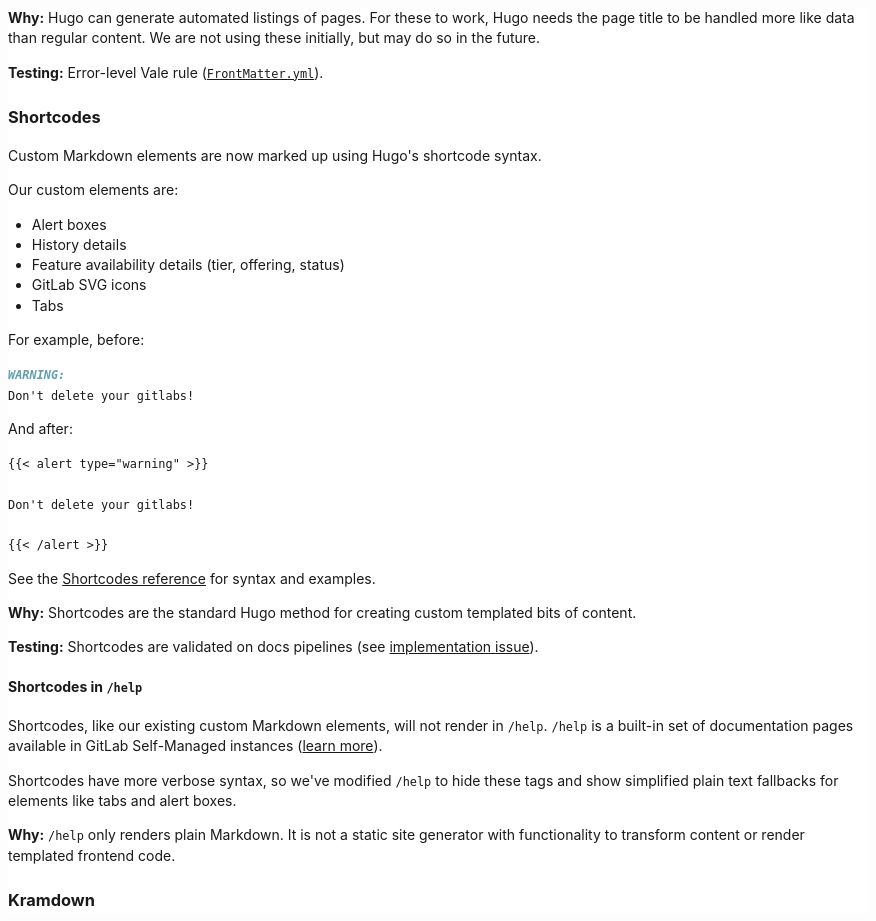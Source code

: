 **Why:** Hugo can generate automated listings of pages. For these to work, Hugo needs the page title to be handled more like data than regular content.
We are not using these initially, but may do so in the future.

**Testing:** Error-level Vale rule ([`FrontMatter.yml`](https://gitlab.com/gitlab-org/cloud-native/gitlab-operator/-/blob/master/doc/.vale/gitlab_docs/FrontMatter.yml?ref_type=heads)).

### Shortcodes

Custom Markdown elements are now marked up using Hugo's shortcode syntax.

Our custom elements are:

- Alert boxes
- History details
- Feature availability details (tier, offering, status)
- GitLab SVG icons
- Tabs

For example, before:

```markdown
WARNING:
Don't delete your gitlabs!
```

And after:

```markdown
{{< alert type="warning" >}}

Don't delete your gitlabs!

{{< /alert >}}
```

See the [Shortcodes reference](https://new.docs.gitlab.com/shortcodes) for syntax and examples.

**Why:** Shortcodes are the standard Hugo method for creating custom templated
bits of content.

**Testing:** Shortcodes are validated on docs pipelines (see [implementation issue](https://gitlab.com/gitlab-org/technical-writing/docs-gitlab-com/-/issues/161)).

#### Shortcodes in `/help`

Shortcodes, like our existing custom Markdown elements, will not render in `/help`.
`/help` is a built-in set of documentation pages available in GitLab Self-Managed instances
([learn more](help.md)).

Shortcodes have more verbose syntax, so we've modified `/help` to hide these
tags and show simplified plain text fallbacks for elements like tabs and alert boxes.

**Why:** `/help` only renders plain Markdown. It is not a static site generator with
functionality to transform content or render templated frontend code.

### Kramdown
